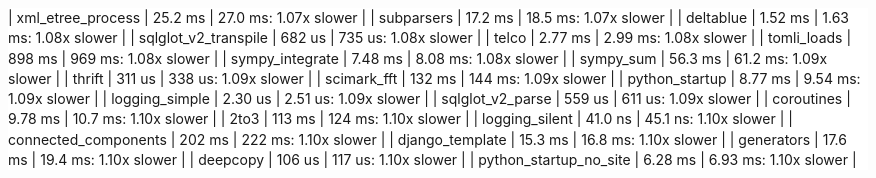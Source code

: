 | xml_etree_process                | 25.2 ms                                                                                                           | 27.0 ms: 1.07x slower                                                                                                   |
| subparsers                       | 17.2 ms                                                                                                           | 18.5 ms: 1.07x slower                                                                                                   |
| deltablue                        | 1.52 ms                                                                                                           | 1.63 ms: 1.08x slower                                                                                                   |
| sqlglot_v2_transpile             | 682 us                                                                                                            | 735 us: 1.08x slower                                                                                                    |
| telco                            | 2.77 ms                                                                                                           | 2.99 ms: 1.08x slower                                                                                                   |
| tomli_loads                      | 898 ms                                                                                                            | 969 ms: 1.08x slower                                                                                                    |
| sympy_integrate                  | 7.48 ms                                                                                                           | 8.08 ms: 1.08x slower                                                                                                   |
| sympy_sum                        | 56.3 ms                                                                                                           | 61.2 ms: 1.09x slower                                                                                                   |
| thrift                           | 311 us                                                                                                            | 338 us: 1.09x slower                                                                                                    |
| scimark_fft                      | 132 ms                                                                                                            | 144 ms: 1.09x slower                                                                                                    |
| python_startup                   | 8.77 ms                                                                                                           | 9.54 ms: 1.09x slower                                                                                                   |
| logging_simple                   | 2.30 us                                                                                                           | 2.51 us: 1.09x slower                                                                                                   |
| sqlglot_v2_parse                 | 559 us                                                                                                            | 611 us: 1.09x slower                                                                                                    |
| coroutines                       | 9.78 ms                                                                                                           | 10.7 ms: 1.10x slower                                                                                                   |
| 2to3                             | 113 ms                                                                                                            | 124 ms: 1.10x slower                                                                                                    |
| logging_silent                   | 41.0 ns                                                                                                           | 45.1 ns: 1.10x slower                                                                                                   |
| connected_components             | 202 ms                                                                                                            | 222 ms: 1.10x slower                                                                                                    |
| django_template                  | 15.3 ms                                                                                                           | 16.8 ms: 1.10x slower                                                                                                   |
| generators                       | 17.6 ms                                                                                                           | 19.4 ms: 1.10x slower                                                                                                   |
| deepcopy                         | 106 us                                                                                                            | 117 us: 1.10x slower                                                                                                    |
| python_startup_no_site           | 6.28 ms                                                                                                           | 6.93 ms: 1.10x slower                                                                                                   |
